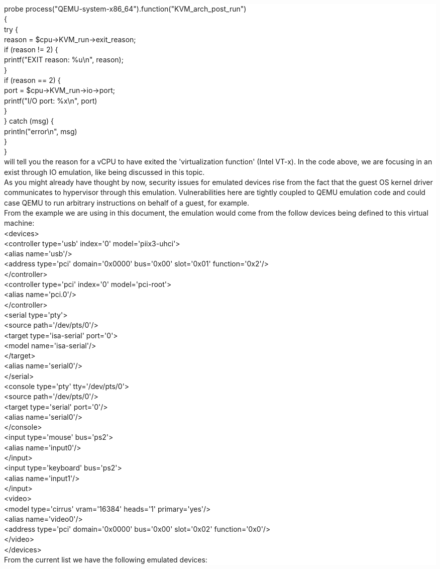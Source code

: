 probe process("QEMU\-system\-x86\_64").function("KVM\_arch\_post\_run")  
{  
try {  
reason \= $cpu\-\>KVM\_run\-\>exit\_reason;  
if (reason !\= 2) {  
printf("EXIT reason: %u\\n", reason);  
}  
if (reason \=\= 2) {  
port \= $cpu\-\>KVM\_run\-\>io\-\>port;  
printf("I/O port: %x\\n", port)  
}  
} catch (msg) {  
println("error\\n", msg)  
}  
}  
will tell you the reason for a vCPU to have exited the 'virtualization function' (Intel VT\-x). In the code above, we are focusing in an exist through IO emulation, like being discussed in this topic.  
As you might already have thought by now, security issues for emulated devices rise from the fact that the guest OS kernel driver communicates to hypervisor through this emulation. Vulnerabilities here are tightly coupled to QEMU emulation code and could case QEMU to run arbitrary instructions on behalf of a guest, for example.  
From the example we are using in this document, the emulation would come from the follow devices being defined to this virtual machine:  
\<devices\>  
\<controller type\='usb' index\='0' model\='piix3\-uhci'\>  
\<alias name\='usb'/\>  
\<address type\='pci' domain\='0x0000' bus\='0x00' slot\='0x01' function\='0x2'/\>  
\</controller\>  
\<controller type\='pci' index\='0' model\='pci\-root'\>  
\<alias name\='pci.0'/\>  
\</controller\>  
\<serial type\='pty'\>  
\<source path\='/dev/pts/0'/\>  
\<target type\='isa\-serial' port\='0'\>  
\<model name\='isa\-serial'/\>  
\</target\>  
\<alias name\='serial0'/\>  
\</serial\>  
\<console type\='pty' tty\='/dev/pts/0'\>  
\<source path\='/dev/pts/0'/\>  
\<target type\='serial' port\='0'/\>  
\<alias name\='serial0'/\>  
\</console\>  
\<input type\='mouse' bus\='ps2'\>  
\<alias name\='input0'/\>  
\</input\>  
\<input type\='keyboard' bus\='ps2'\>  
\<alias name\='input1'/\>  
\</input\>  
\<video\>  
\<model type\='cirrus' vram\='16384' heads\='1' primary\='yes'/\>  
\<alias name\='video0'/\>  
\<address type\='pci' domain\='0x0000' bus\='0x00' slot\='0x02' function\='0x0'/\>  
\</video\>  
\</devices\>  
From the current list we have the following emulated devices:
